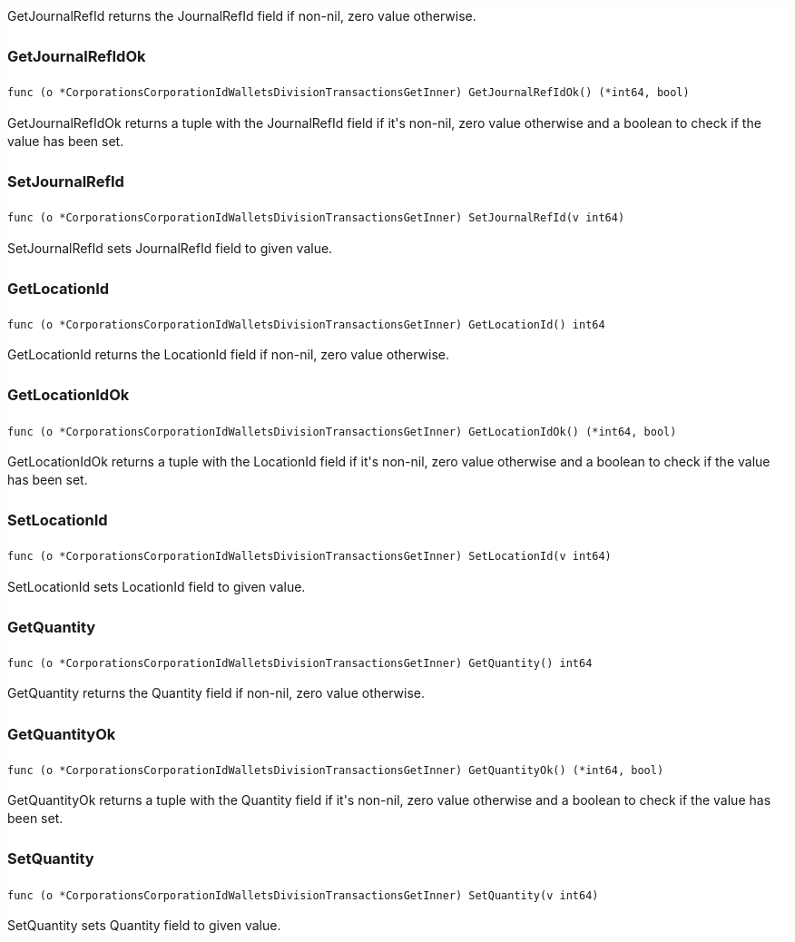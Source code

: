 GetJournalRefId returns the JournalRefId field if non-nil, zero value otherwise.

### GetJournalRefIdOk

`func (o *CorporationsCorporationIdWalletsDivisionTransactionsGetInner) GetJournalRefIdOk() (*int64, bool)`

GetJournalRefIdOk returns a tuple with the JournalRefId field if it's non-nil, zero value otherwise
and a boolean to check if the value has been set.

### SetJournalRefId

`func (o *CorporationsCorporationIdWalletsDivisionTransactionsGetInner) SetJournalRefId(v int64)`

SetJournalRefId sets JournalRefId field to given value.


### GetLocationId

`func (o *CorporationsCorporationIdWalletsDivisionTransactionsGetInner) GetLocationId() int64`

GetLocationId returns the LocationId field if non-nil, zero value otherwise.

### GetLocationIdOk

`func (o *CorporationsCorporationIdWalletsDivisionTransactionsGetInner) GetLocationIdOk() (*int64, bool)`

GetLocationIdOk returns a tuple with the LocationId field if it's non-nil, zero value otherwise
and a boolean to check if the value has been set.

### SetLocationId

`func (o *CorporationsCorporationIdWalletsDivisionTransactionsGetInner) SetLocationId(v int64)`

SetLocationId sets LocationId field to given value.


### GetQuantity

`func (o *CorporationsCorporationIdWalletsDivisionTransactionsGetInner) GetQuantity() int64`

GetQuantity returns the Quantity field if non-nil, zero value otherwise.

### GetQuantityOk

`func (o *CorporationsCorporationIdWalletsDivisionTransactionsGetInner) GetQuantityOk() (*int64, bool)`

GetQuantityOk returns a tuple with the Quantity field if it's non-nil, zero value otherwise
and a boolean to check if the value has been set.

### SetQuantity

`func (o *CorporationsCorporationIdWalletsDivisionTransactionsGetInner) SetQuantity(v int64)`

SetQuantity sets Quantity field to given value.
